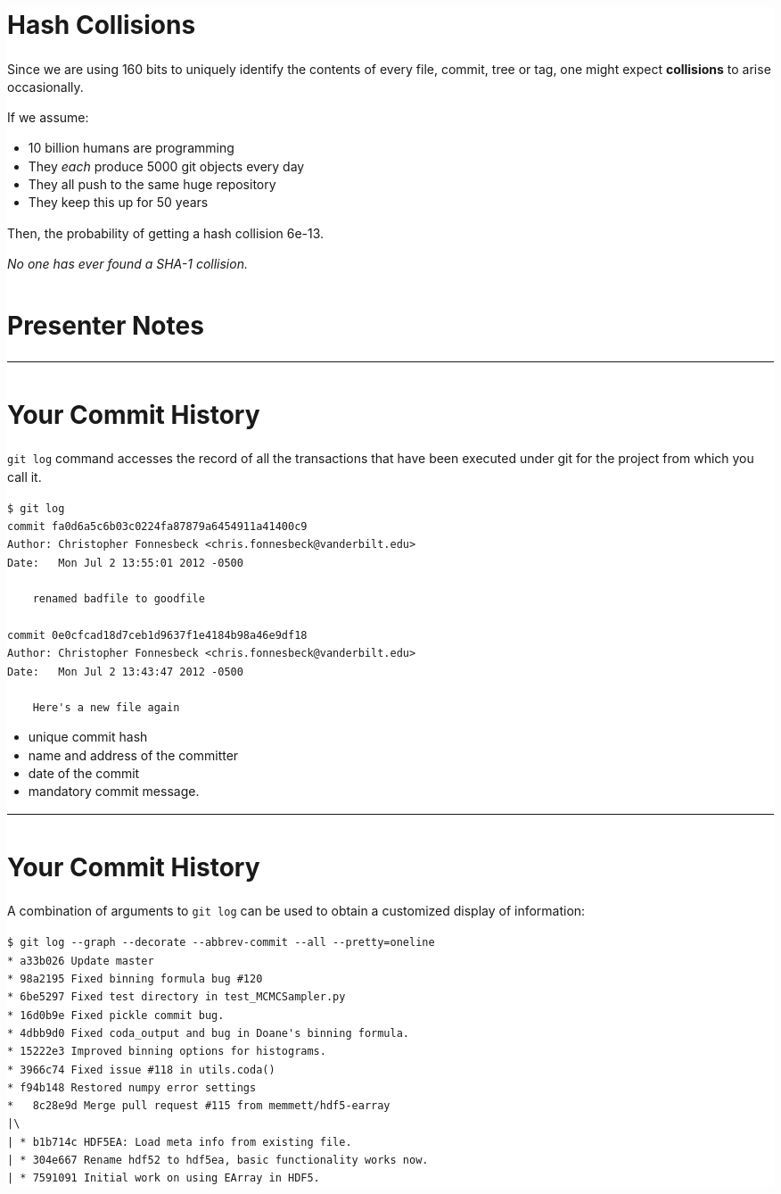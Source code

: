 
Hash Collisions
===============

Since we are using 160 bits to uniquely identify the contents of every file, commit, tree or tag, one might expect **collisions** to arise occasionally.

If we assume:

- 10 billion humans are programming
- They *each* produce 5000 git objects every day
- They all push to the same huge repository
- They keep this up for 50 years

Then, the probability of getting a hash collision 6e-13.

*No one has ever found a SHA-1 collision.*

# Presenter Notes


---

Your Commit History
===================

`git log` command accesses the record of all the transactions that have been executed under git for the project from which you call it. 

    $ git log
    commit fa0d6a5c6b03c0224fa87879a6454911a41400c9
    Author: Christopher Fonnesbeck <chris.fonnesbeck@vanderbilt.edu>
    Date:   Mon Jul 2 13:55:01 2012 -0500
    
        renamed badfile to goodfile
        
    commit 0e0cfcad18d7ceb1d9637f1e4184b98a46e9df18
    Author: Christopher Fonnesbeck <chris.fonnesbeck@vanderbilt.edu>
    Date:   Mon Jul 2 13:43:47 2012 -0500
    
        Here's a new file again

- unique commit hash
- name and address of the committer
- date of the commit
- mandatory commit message.

---

Your Commit History
===================

A combination of arguments to `git log` can be used to obtain a customized display of information:

    $ git log --graph --decorate --abbrev-commit --all --pretty=oneline
    * a33b026 Update master
    * 98a2195 Fixed binning formula bug #120
    * 6be5297 Fixed test directory in test_MCMCSampler.py
    * 16d0b9e Fixed pickle commit bug.
    * 4dbb9d0 Fixed coda_output and bug in Doane's binning formula.
    * 15222e3 Improved binning options for histograms.
    * 3966c74 Fixed issue #118 in utils.coda()
    * f94b148 Restored numpy error settings
    *   8c28e9d Merge pull request #115 from memmett/hdf5-earray
    |\  
    | * b1b714c HDF5EA: Load meta info from existing file.
    | * 304e667 Rename hdf52 to hdf5ea, basic functionality works now.
    | * 7591091 Initial work on using EArray in HDF5.